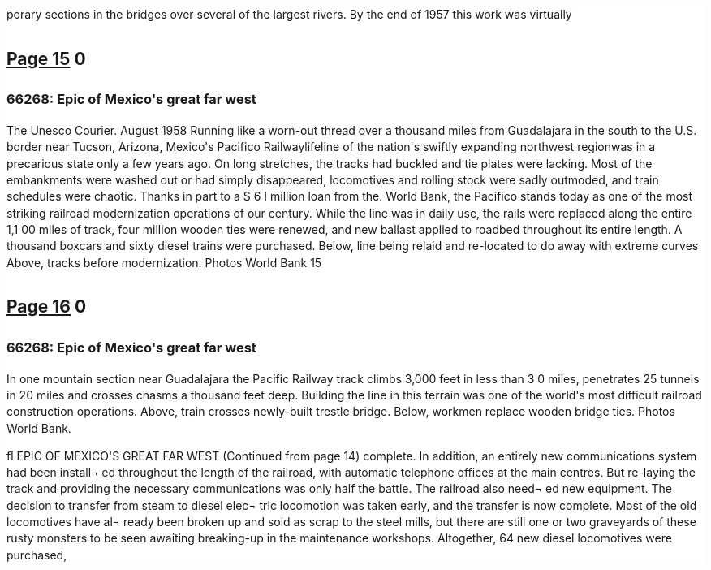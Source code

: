 porary sections in the
bridges over several of
the largest rivers.
By the end of 1957
this work was virtually

## [Page 15](https://demo.humlab.umu.se/courier/066266engo.pdf#page=15) 0

### 66268: Epic of Mexico's great far west

The Unesco Courier. August 1958
Running like a worn-out thread over a thousand miles from Guadalajara in the south to the U.S. border near Tucson, Arizona, Mexico's Pacifico
Railwaylifeline of the nation's swiftly expanding northwest regionwas in a precarious state only a few years ago. On long stretches, the tracks had
buckled and tie plates were lacking. Most of the embankments were washed out or had simply disappeared, locomotives and rolling stock were sadly
outmoded, and train schedules were chaotic. Thanks in part to a S 6 I million loan from the. World Bank, the Pacifico stands today as one of the most
striking railroad modernization operations of our century. While the line was in daily use, the rails were replaced along the entire 1,1 00 miles
of track, four million wooden ties were renewed, and new ballast applied to roadbed throughout its entire length. A thousand boxcars and sixty diesel
trains were purchased. Below, line being relaid and re-located to do away with extreme curves Above, tracks before modernization.
Photos World Bank
15

## [Page 16](https://demo.humlab.umu.se/courier/066266engo.pdf#page=16) 0

### 66268: Epic of Mexico's great far west

In one mountain section near Guadalajara the Pacific Railway track climbs 3,000 feet in less than
3 0 miles, penetrates 25 tunnels in 20 miles and crosses chasms a thousand feet deep. Building the
line in this terrain was one of the world's most difficult railroad construction operations. Above,
train crosses newly-built trestle bridge. Below, workmen replace wooden bridge ties.
Photos World Bank.

fl
EPIC OF MEXICO'S
GREAT FAR WEST
(Continued from page 14)
complete. In addition, an entirely new
communications system had been install¬
ed throughout the length of the railroad,
with automatic telephone offices at the
main centres.
But re-laying the track and providing
the necessary communications was only
half the battle. The railroad also need¬
ed new equipment. The decision to
transfer from steam to diesel elec¬
tric locomotion was taken early,
and the transfer is now complete.
Most of the old locomotives have al¬
ready been broken up and sold as scrap
to the steel mills, but there are still one
or two graveyards of these rusty monsters
to be seen awaiting breaking-up in the
maintenance workshops. Altogether, 64
new diesel locomotives were purchased,